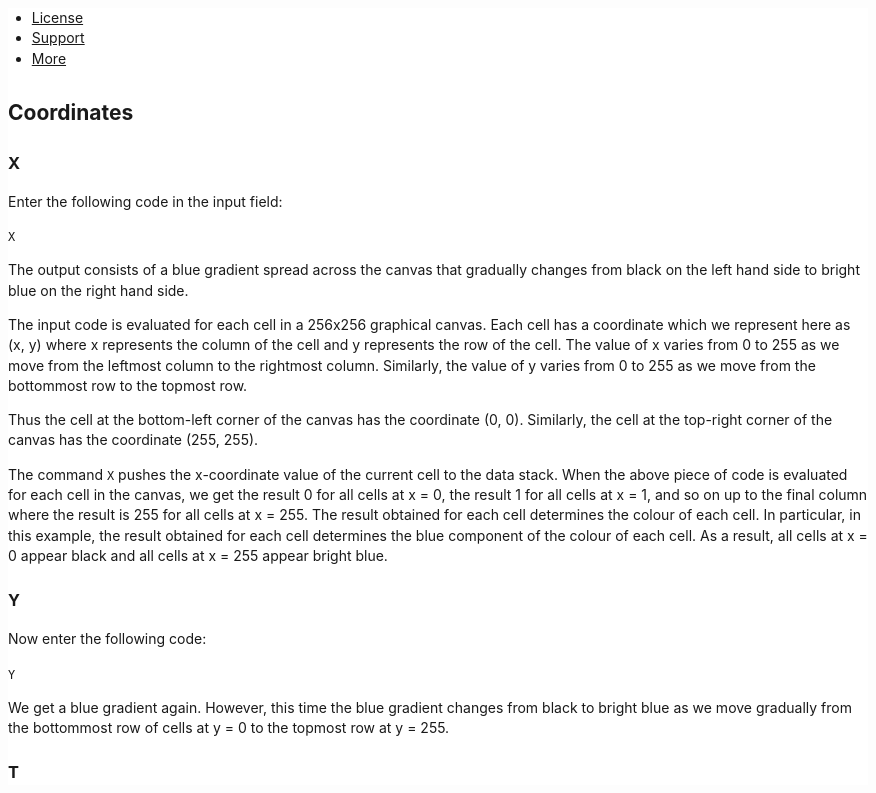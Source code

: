* [License](#license)
* [Support](#support)
* [More](#more)


Coordinates
-----------

### X

Enter the following code in the input field:

```
X
```

The output consists of a blue gradient spread across the canvas that
gradually changes from black on the left hand side to bright blue on
the right hand side.

The input code is evaluated for each cell in a 256x256 graphical
canvas.  Each cell has a coordinate which we represent here as (x, y)
where x represents the column of the cell and y represents the row of
the cell.  The value of x varies from 0 to 255 as we move from the
leftmost column to the rightmost column.  Similarly, the value of y
varies from 0 to 255 as we move from the bottommost row to the topmost
row.

Thus the cell at the bottom-left corner of the canvas has the
coordinate (0, 0).  Similarly, the cell at the top-right corner of the
canvas has the coordinate (255, 255).

The command `X` pushes the x-coordinate value of the current cell to
the data stack.  When the above piece of code is evaluated for each
cell in the canvas, we get the result 0 for all cells at x = 0, the
result 1 for all cells at x = 1, and so on up to the final column
where the result is 255 for all cells at x = 255.  The result obtained
for each cell determines the colour of each cell.  In particular, in
this example, the result obtained for each cell determines the blue
component of the colour of each cell.  As a result, all cells at x = 0
appear black and all cells at x = 255 appear bright blue.


### Y

Now enter the following code:

```
Y
```

We get a blue gradient again.  However, this time the blue gradient
changes from black to bright blue as we move gradually from the
bottommost row of cells at y = 0 to the topmost row at y = 255.


### T
